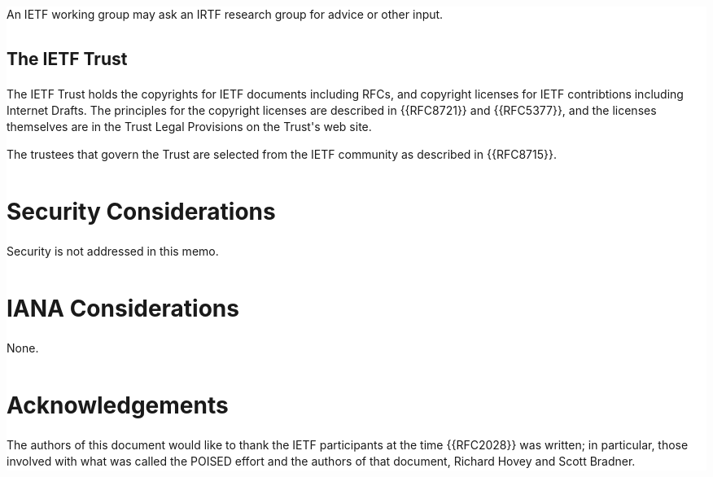 An IETF working group may ask an IRTF research group for advice or
other input.

## The IETF Trust

The IETF Trust holds the copyrights for IETF documents including RFCs, and copyright licenses for IETF contribtions including Internet Drafts.
The principles for the copyright licenses are described in {{RFC8721}} and {{RFC5377}}, and the licenses themselves are in the Trust Legal Provisions
on the Trust's web site.

The trustees that govern the Trust are selected from the IETF community as described in {{RFC8715}}.

# Security Considerations

Security is not addressed in this memo.

# IANA Considerations

None.

# Acknowledgements

The authors of this document would like to thank the IETF participants at the time
{{RFC2028}} was written; in particular, those involved with what was called the
POISED effort and the authors of that document, Richard Hovey
and Scott Bradner.
